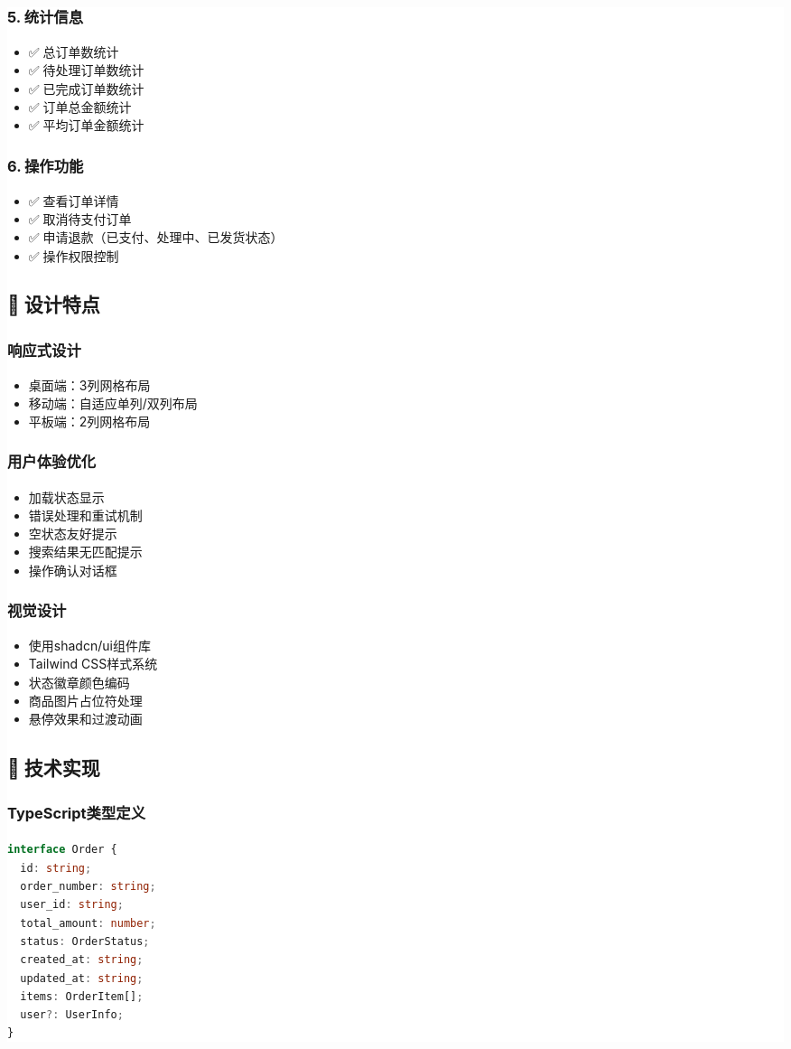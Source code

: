 ### 5. 统计信息
- ✅ 总订单数统计
- ✅ 待处理订单数统计
- ✅ 已完成订单数统计
- ✅ 订单总金额统计
- ✅ 平均订单金额统计

### 6. 操作功能
- ✅ 查看订单详情
- ✅ 取消待支付订单
- ✅ 申请退款（已支付、处理中、已发货状态）
- ✅ 操作权限控制

## 🎨 设计特点

### 响应式设计
- 桌面端：3列网格布局
- 移动端：自适应单列/双列布局
- 平板端：2列网格布局

### 用户体验优化
- 加载状态显示
- 错误处理和重试机制
- 空状态友好提示
- 搜索结果无匹配提示
- 操作确认对话框

### 视觉设计
- 使用shadcn/ui组件库
- Tailwind CSS样式系统
- 状态徽章颜色编码
- 商品图片占位符处理
- 悬停效果和过渡动画

## 🔧 技术实现

### TypeScript类型定义
```typescript
interface Order {
  id: string;
  order_number: string;
  user_id: string;
  total_amount: number;
  status: OrderStatus;
  created_at: string;
  updated_at: string;
  items: OrderItem[];
  user?: UserInfo;
}
```
